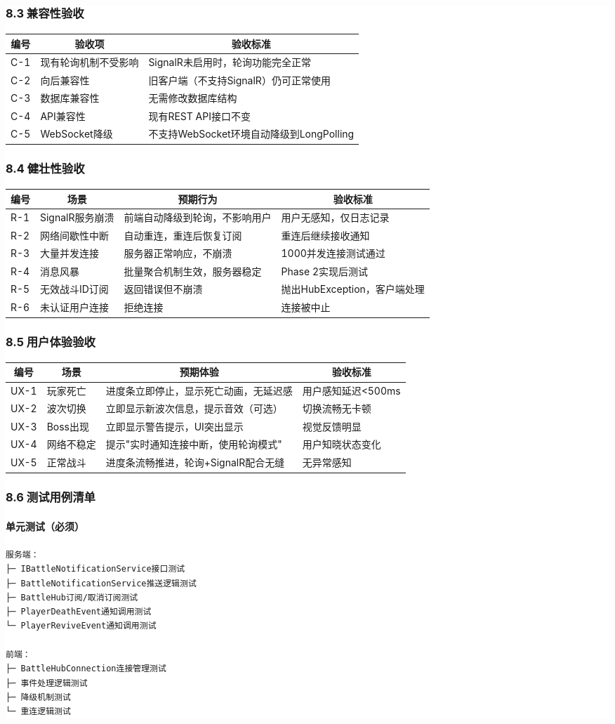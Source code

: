 ### 8.3 兼容性验收

| 编号 | 验收项 | 验收标准 |
|-----|-------|---------|
| C-1 | 现有轮询机制不受影响 | SignalR未启用时，轮询功能完全正常 |
| C-2 | 向后兼容性 | 旧客户端（不支持SignalR）仍可正常使用 |
| C-3 | 数据库兼容性 | 无需修改数据库结构 |
| C-4 | API兼容性 | 现有REST API接口不变 |
| C-5 | WebSocket降级 | 不支持WebSocket环境自动降级到LongPolling |

### 8.4 健壮性验收

| 编号 | 场景 | 预期行为 | 验收标准 |
|-----|------|---------|---------|
| R-1 | SignalR服务崩溃 | 前端自动降级到轮询，不影响用户 | 用户无感知，仅日志记录 |
| R-2 | 网络间歇性中断 | 自动重连，重连后恢复订阅 | 重连后继续接收通知 |
| R-3 | 大量并发连接 | 服务器正常响应，不崩溃 | 1000并发连接测试通过 |
| R-4 | 消息风暴 | 批量聚合机制生效，服务器稳定 | Phase 2实现后测试 |
| R-5 | 无效战斗ID订阅 | 返回错误但不崩溃 | 抛出HubException，客户端处理 |
| R-6 | 未认证用户连接 | 拒绝连接 | 连接被中止 |

### 8.5 用户体验验收

| 编号 | 场景 | 预期体验 | 验收标准 |
|-----|------|---------|---------|
| UX-1 | 玩家死亡 | 进度条立即停止，显示死亡动画，无延迟感 | 用户感知延迟<500ms |
| UX-2 | 波次切换 | 立即显示新波次信息，提示音效（可选） | 切换流畅无卡顿 |
| UX-3 | Boss出现 | 立即显示警告提示，UI突出显示 | 视觉反馈明显 |
| UX-4 | 网络不稳定 | 提示"实时通知连接中断，使用轮询模式" | 用户知晓状态变化 |
| UX-5 | 正常战斗 | 进度条流畅推进，轮询+SignalR配合无缝 | 无异常感知 |

### 8.6 测试用例清单

#### 单元测试（必须）

```
服务端：
├─ IBattleNotificationService接口测试
├─ BattleNotificationService推送逻辑测试
├─ BattleHub订阅/取消订阅测试
├─ PlayerDeathEvent通知调用测试
└─ PlayerReviveEvent通知调用测试

前端：
├─ BattleHubConnection连接管理测试
├─ 事件处理逻辑测试
├─ 降级机制测试
└─ 重连逻辑测试
```
